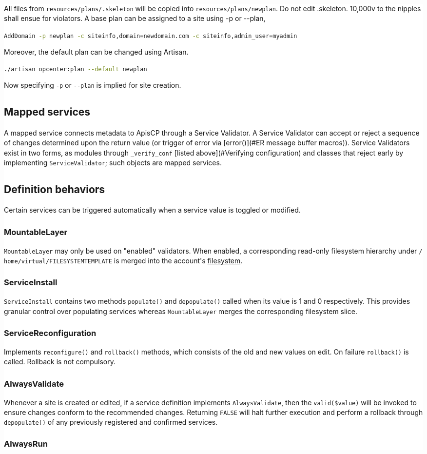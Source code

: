 All files from `resources/plans/.skeleton` will be copied into `resources/plans/newplan`. Do not edit .skeleton. 10,000v to the nipples shall ensue for violators. A base plan can be assigned to a site using -p or --plan,

```bash
AddDomain -p newplan -c siteinfo,domain=newdomain.com -c siteinfo,admin_user=myadmin
```

Moreover, the default plan can be changed using Artisan.

```bash
./artisan opcenter:plan --default newplan
```

Now specifying `-p` or `--plan` is implied for site creation.

## Mapped services

A mapped service connects metadata to ApisCP through a Service Validator. A Service Validator can accept or reject a sequence of changes determined upon the return value (or trigger of error via [error()](#ER message buffer macros)). Service Validators exist in two forms, as modules through `_verify_conf` [listed above](#Verifying configuration) and classes that reject early by implementing `ServiceValidator`; such objects are mapped services.

## Definition behaviors

Certain services can be triggered automatically when a service value is toggled or modified.

### MountableLayer

`MountableLayer` may only be used on "enabled" validators. When enabled, a corresponding read-only filesystem hierarchy under `/home/virtual/FILESYSTEMTEMPLATE` is merged into the account's [filesystem](https://docs.apiscp.com/admin/managing-accounts/#account-layout).

### ServiceInstall

`ServiceInstall` contains two methods `populate()` and `depopulate()` called when its value is 1 and 0 respectively. This provides granular control over populating services whereas `MountableLayer` merges the corresponding filesystem slice.

### ServiceReconfiguration

Implements `reconfigure()` and `rollback()` methods, which consists of the old and new values on edit. On failure `rollback()` is called. Rollback is not compulsory.

### AlwaysValidate

Whenever a site is created or edited, if a service definition implements `AlwaysValidate`, then the `valid($value)` will be invoked to ensure changes conform to the recommended changes. Returning `FALSE` will halt further execution and perform a rollback through `depopulate()` of any previously registered and confirmed services.

### AlwaysRun
